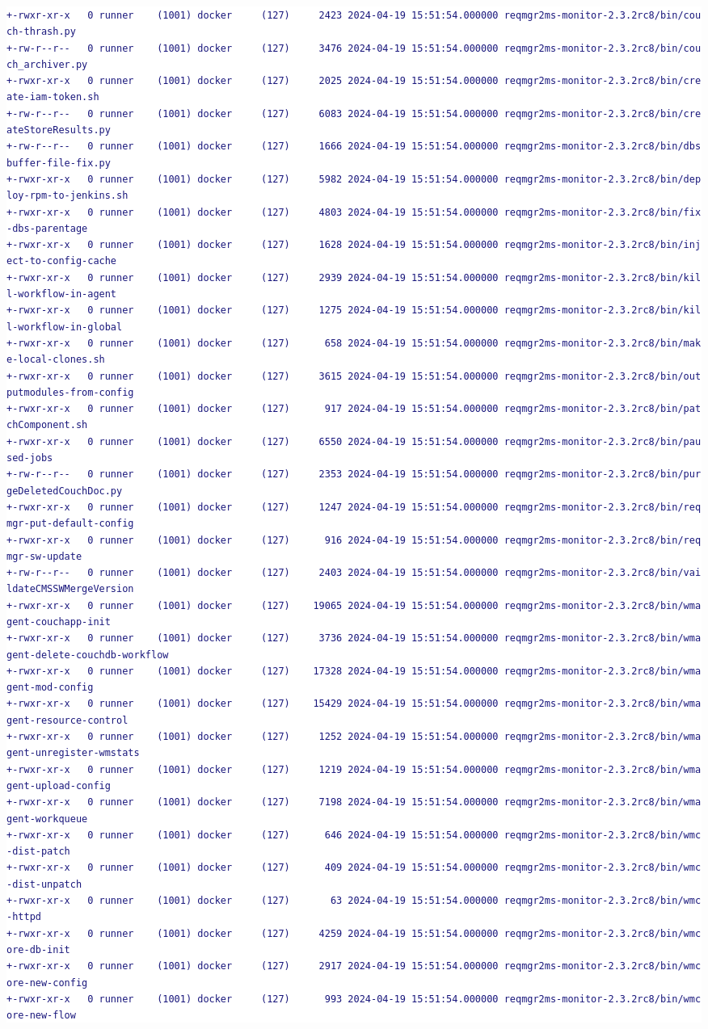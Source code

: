 ```diff
+-rwxr-xr-x   0 runner    (1001) docker     (127)     2423 2024-04-19 15:51:54.000000 reqmgr2ms-monitor-2.3.2rc8/bin/couch-thrash.py
+-rw-r--r--   0 runner    (1001) docker     (127)     3476 2024-04-19 15:51:54.000000 reqmgr2ms-monitor-2.3.2rc8/bin/couch_archiver.py
+-rwxr-xr-x   0 runner    (1001) docker     (127)     2025 2024-04-19 15:51:54.000000 reqmgr2ms-monitor-2.3.2rc8/bin/create-iam-token.sh
+-rw-r--r--   0 runner    (1001) docker     (127)     6083 2024-04-19 15:51:54.000000 reqmgr2ms-monitor-2.3.2rc8/bin/createStoreResults.py
+-rw-r--r--   0 runner    (1001) docker     (127)     1666 2024-04-19 15:51:54.000000 reqmgr2ms-monitor-2.3.2rc8/bin/dbsbuffer-file-fix.py
+-rwxr-xr-x   0 runner    (1001) docker     (127)     5982 2024-04-19 15:51:54.000000 reqmgr2ms-monitor-2.3.2rc8/bin/deploy-rpm-to-jenkins.sh
+-rwxr-xr-x   0 runner    (1001) docker     (127)     4803 2024-04-19 15:51:54.000000 reqmgr2ms-monitor-2.3.2rc8/bin/fix-dbs-parentage
+-rwxr-xr-x   0 runner    (1001) docker     (127)     1628 2024-04-19 15:51:54.000000 reqmgr2ms-monitor-2.3.2rc8/bin/inject-to-config-cache
+-rwxr-xr-x   0 runner    (1001) docker     (127)     2939 2024-04-19 15:51:54.000000 reqmgr2ms-monitor-2.3.2rc8/bin/kill-workflow-in-agent
+-rwxr-xr-x   0 runner    (1001) docker     (127)     1275 2024-04-19 15:51:54.000000 reqmgr2ms-monitor-2.3.2rc8/bin/kill-workflow-in-global
+-rwxr-xr-x   0 runner    (1001) docker     (127)      658 2024-04-19 15:51:54.000000 reqmgr2ms-monitor-2.3.2rc8/bin/make-local-clones.sh
+-rwxr-xr-x   0 runner    (1001) docker     (127)     3615 2024-04-19 15:51:54.000000 reqmgr2ms-monitor-2.3.2rc8/bin/outputmodules-from-config
+-rwxr-xr-x   0 runner    (1001) docker     (127)      917 2024-04-19 15:51:54.000000 reqmgr2ms-monitor-2.3.2rc8/bin/patchComponent.sh
+-rwxr-xr-x   0 runner    (1001) docker     (127)     6550 2024-04-19 15:51:54.000000 reqmgr2ms-monitor-2.3.2rc8/bin/paused-jobs
+-rw-r--r--   0 runner    (1001) docker     (127)     2353 2024-04-19 15:51:54.000000 reqmgr2ms-monitor-2.3.2rc8/bin/purgeDeletedCouchDoc.py
+-rwxr-xr-x   0 runner    (1001) docker     (127)     1247 2024-04-19 15:51:54.000000 reqmgr2ms-monitor-2.3.2rc8/bin/reqmgr-put-default-config
+-rwxr-xr-x   0 runner    (1001) docker     (127)      916 2024-04-19 15:51:54.000000 reqmgr2ms-monitor-2.3.2rc8/bin/reqmgr-sw-update
+-rw-r--r--   0 runner    (1001) docker     (127)     2403 2024-04-19 15:51:54.000000 reqmgr2ms-monitor-2.3.2rc8/bin/vaildateCMSSWMergeVersion
+-rwxr-xr-x   0 runner    (1001) docker     (127)    19065 2024-04-19 15:51:54.000000 reqmgr2ms-monitor-2.3.2rc8/bin/wmagent-couchapp-init
+-rwxr-xr-x   0 runner    (1001) docker     (127)     3736 2024-04-19 15:51:54.000000 reqmgr2ms-monitor-2.3.2rc8/bin/wmagent-delete-couchdb-workflow
+-rwxr-xr-x   0 runner    (1001) docker     (127)    17328 2024-04-19 15:51:54.000000 reqmgr2ms-monitor-2.3.2rc8/bin/wmagent-mod-config
+-rwxr-xr-x   0 runner    (1001) docker     (127)    15429 2024-04-19 15:51:54.000000 reqmgr2ms-monitor-2.3.2rc8/bin/wmagent-resource-control
+-rwxr-xr-x   0 runner    (1001) docker     (127)     1252 2024-04-19 15:51:54.000000 reqmgr2ms-monitor-2.3.2rc8/bin/wmagent-unregister-wmstats
+-rwxr-xr-x   0 runner    (1001) docker     (127)     1219 2024-04-19 15:51:54.000000 reqmgr2ms-monitor-2.3.2rc8/bin/wmagent-upload-config
+-rwxr-xr-x   0 runner    (1001) docker     (127)     7198 2024-04-19 15:51:54.000000 reqmgr2ms-monitor-2.3.2rc8/bin/wmagent-workqueue
+-rwxr-xr-x   0 runner    (1001) docker     (127)      646 2024-04-19 15:51:54.000000 reqmgr2ms-monitor-2.3.2rc8/bin/wmc-dist-patch
+-rwxr-xr-x   0 runner    (1001) docker     (127)      409 2024-04-19 15:51:54.000000 reqmgr2ms-monitor-2.3.2rc8/bin/wmc-dist-unpatch
+-rwxr-xr-x   0 runner    (1001) docker     (127)       63 2024-04-19 15:51:54.000000 reqmgr2ms-monitor-2.3.2rc8/bin/wmc-httpd
+-rwxr-xr-x   0 runner    (1001) docker     (127)     4259 2024-04-19 15:51:54.000000 reqmgr2ms-monitor-2.3.2rc8/bin/wmcore-db-init
+-rwxr-xr-x   0 runner    (1001) docker     (127)     2917 2024-04-19 15:51:54.000000 reqmgr2ms-monitor-2.3.2rc8/bin/wmcore-new-config
+-rwxr-xr-x   0 runner    (1001) docker     (127)      993 2024-04-19 15:51:54.000000 reqmgr2ms-monitor-2.3.2rc8/bin/wmcore-new-flow
```